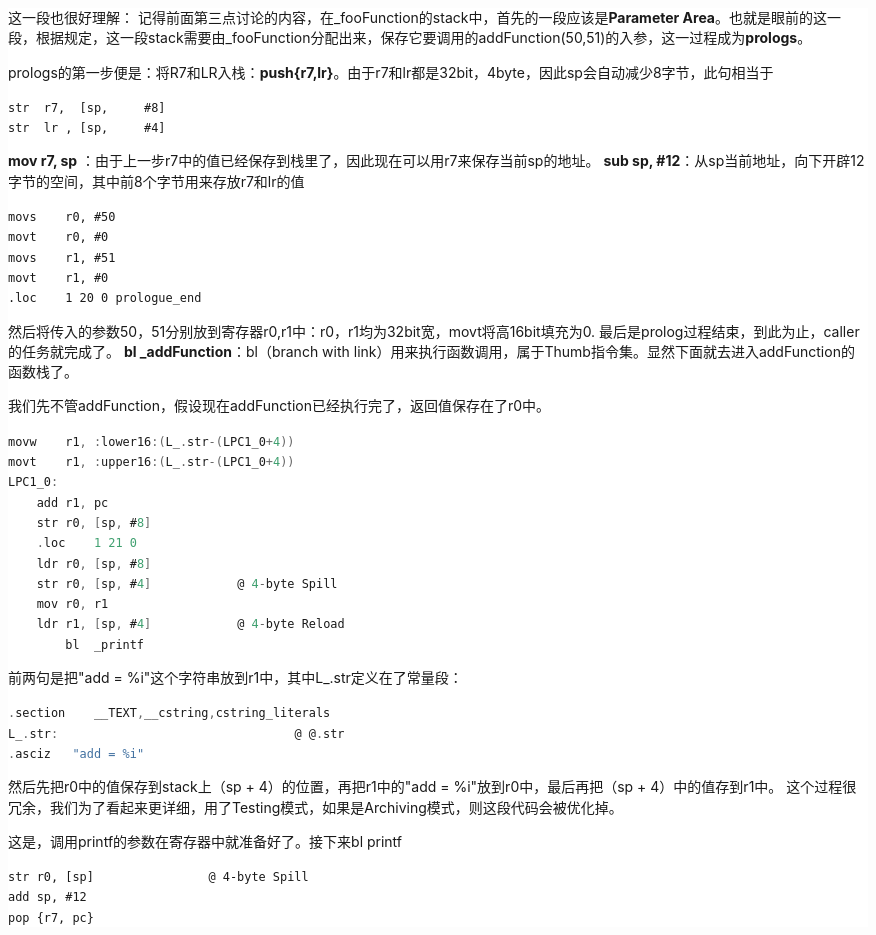 这一段也很好理解：
记得前面第三点讨论的内容，在_fooFunction的stack中，首先的一段应该是<strong>Parameter Area</strong>。也就是眼前的这一段，根据规定，这一段stack需要由_fooFunction分配出来，保存它要调用的addFunction(50,51)的入参，这一过程成为<strong>prologs</strong>。

prologs的第一步便是：将R7和LR入栈：<strong>push{r7,lr}</strong>。由于r7和lr都是32bit，4byte，因此sp会自动减少8字节，此句相当于

```
str  r7,  [sp,     #8]
str  lr , [sp,     #4]
```
<strong>mov r7, sp</strong> ：由于上一步r7中的值已经保存到栈里了，因此现在可以用r7来保存当前sp的地址。
<strong>sub sp, #12</strong>：从sp当前地址，向下开辟12字节的空间，其中前8个字节用来存放r7和lr的值

```
movs	r0, #50
movt	r0, #0
movs	r1, #51
movt	r1, #0
.loc	1 20 0 prologue_end
```

然后将传入的参数50，51分别放到寄存器r0,r1中：r0，r1均为32bit宽，movt将高16bit填充为0.
最后是prolog过程结束，到此为止，caller的任务就完成了。
<strong>bl _addFunction</strong>：bl（branch with link）用来执行函数调用，属于Thumb指令集。显然下面就去进入addFunction的函数栈了。

我们先不管addFunction，假设现在addFunction已经执行完了，返回值保存在了r0中。

```c
movw	r1, :lower16:(L_.str-(LPC1_0+4))
movt	r1, :upper16:(L_.str-(LPC1_0+4))
LPC1_0:
	add	r1, pc
	str	r0, [sp, #8]
	.loc	1 21 0                  
	ldr	r0, [sp, #8]
	str	r0, [sp, #4]            @ 4-byte Spill
	mov	r0, r1
	ldr	r1, [sp, #4]            @ 4-byte Reload
        bl	_printf
```

前两句是把"add = %i"这个字符串放到r1中，其中L_.str定义在了常量段：
 
```c
.section	__TEXT,__cstring,cstring_literals
L_.str:                                 @ @.str
.asciz	 "add = %i"
```

然后先把r0中的值保存到stack上（sp + 4）的位置，再把r1中的"add = %i"放到r0中，最后再把（sp + 4）中的值存到r1中。
这个过程很冗余，我们为了看起来更详细，用了Testing模式，如果是Archiving模式，则这段代码会被优化掉。

这是，调用printf的参数在寄存器中就准备好了。接下来bl printf

```
str	r0, [sp]                @ 4-byte Spill
add	sp, #12
pop	{r7, pc}
```
